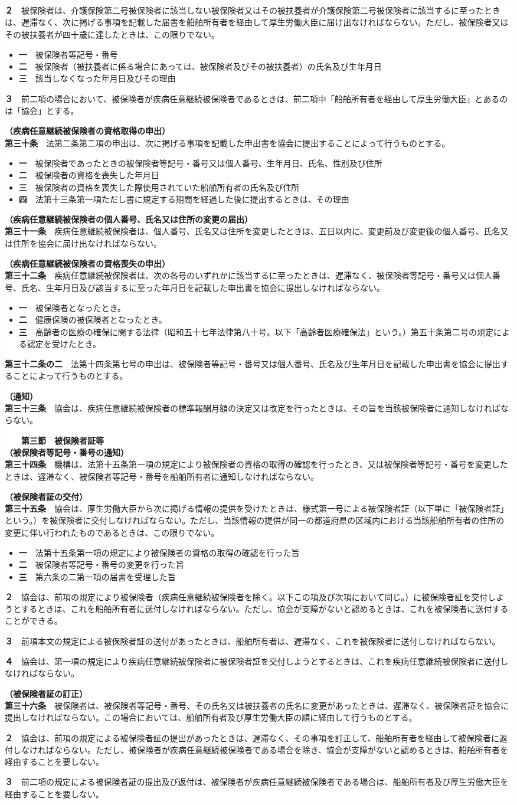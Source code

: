 **２**　被保険者は、介護保険第二号被保険者に該当しない被保険者又はその被扶養者が介護保険第二号被保険者に該当するに至ったときは、遅滞なく、次に掲げる事項を記載した届書を船舶所有者を経由して厚生労働大臣に届け出なければならない。ただし、被保険者又はその被扶養者が四十歳に達したときは、この限りでない。  
* **一**　被保険者等記号・番号  
* **二**　被保険者（被扶養者に係る場合にあっては、被保険者及びその被扶養者）の氏名及び生年月日  
* **三**　該当しなくなった年月日及びその理由  
  
**３**　前二項の場合において、被保険者が疾病任意継続被保険者であるときは、前二項中「船舶所有者を経由して厚生労働大臣」とあるのは「協会」とする。  
  
**（疾病任意継続被保険者の資格取得の申出）**  
**第三十条**　法第二条第二項の申出は、次に掲げる事項を記載した申出書を協会に提出することによって行うものとする。  
* **一**　被保険者であったときの被保険者等記号・番号又は個人番号、生年月日、氏名、性別及び住所  
* **二**　被保険者の資格を喪失した年月日  
* **三**　被保険者の資格を喪失した際使用されていた船舶所有者の氏名及び住所  
* **四**　法第十三条第一項ただし書に規定する期間を経過した後に提出するときは、その理由  
  
**（疾病任意継続被保険者の個人番号、氏名又は住所の変更の届出）**  
**第三十一条**　疾病任意継続被保険者は、個人番号、氏名又は住所を変更したときは、五日以内に、変更前及び変更後の個人番号、氏名又は住所を協会に届け出なければならない。  
  
**（疾病任意継続被保険者の資格喪失の申出）**  
**第三十二条**　疾病任意継続被保険者は、次の各号のいずれかに該当するに至ったときは、遅滞なく、被保険者等記号・番号又は個人番号、氏名、生年月日及び該当するに至った年月日を記載した申出書を協会に提出しなければならない。  
* **一**　被保険者となったとき。  
* **二**　健康保険の被保険者となったとき。  
* **三**　高齢者の医療の確保に関する法律（昭和五十七年法律第八十号。以下「高齢者医療確保法」という。）第五十条第二号の規定による認定を受けたとき。  
  
**第三十二条の二**　法第十四条第七号の申出は、被保険者等記号・番号又は個人番号、氏名及び生年月日を記載した申出書を協会に提出することによって行うものとする。  
  
**（通知）**  
**第三十三条**　協会は、疾病任意継続被保険者の標準報酬月額の決定又は改定を行ったときは、その旨を当該被保険者に通知しなければならない。  
  
&emsp;&emsp;**第三節　被保険者証等**  
**（被保険者等記号・番号の通知）**  
**第三十四条**　機構は、法第十五条第一項の規定により被保険者の資格の取得の確認を行ったとき、又は被保険者等記号・番号を変更したときは、遅滞なく、被保険者等記号・番号を船舶所有者に通知しなければならない。  
  
**（被保険者証の交付）**  
**第三十五条**　協会は、厚生労働大臣から次に掲げる情報の提供を受けたときは、様式第一号による被保険者証（以下単に「被保険者証」という。）を被保険者に交付しなければならない。ただし、当該情報の提供が同一の都道府県の区域内における当該船舶所有者の住所の変更に伴い行われたものであるときは、この限りでない。  
* **一**　法第十五条第一項の規定により被保険者の資格の取得の確認を行った旨  
* **二**　被保険者等記号・番号の変更を行った旨  
* **三**　第六条の二第一項の届書を受理した旨  
  
**２**　協会は、前項の規定により被保険者（疾病任意継続被保険者を除く。以下この項及び次項において同じ。）に被保険者証を交付しようとするときは、これを船舶所有者に送付しなければならない。ただし、協会が支障がないと認めるときは、これを被保険者に送付することができる。  
  
**３**　前項本文の規定による被保険者証の送付があったときは、船舶所有者は、遅滞なく、これを被保険者に送付しなければならない。  
  
**４**　協会は、第一項の規定により疾病任意継続被保険者に被保険者証を交付しようとするときは、これを疾病任意継続被保険者に送付しなければならない。  
  
**（被保険者証の訂正）**  
**第三十六条**　被保険者は、被保険者等記号・番号、その氏名又は被扶養者の氏名に変更があったときは、遅滞なく、被保険者証を協会に提出しなければならない。この場合においては、船舶所有者及び厚生労働大臣の順に経由して行うものとする。  
  
**２**　協会は、前項の規定による被保険者証の提出があったときは、遅滞なく、その事項を訂正して、船舶所有者を経由して被保険者に返付しなければならない。ただし、被保険者が疾病任意継続被保険者である場合を除き、協会が支障がないと認めるときは、船舶所有者を経由することを要しない。  
  
**３**　前二項の規定による被保険者証の提出及び返付は、被保険者が疾病任意継続被保険者である場合は、船舶所有者及び厚生労働大臣を経由することを要しない。  
  